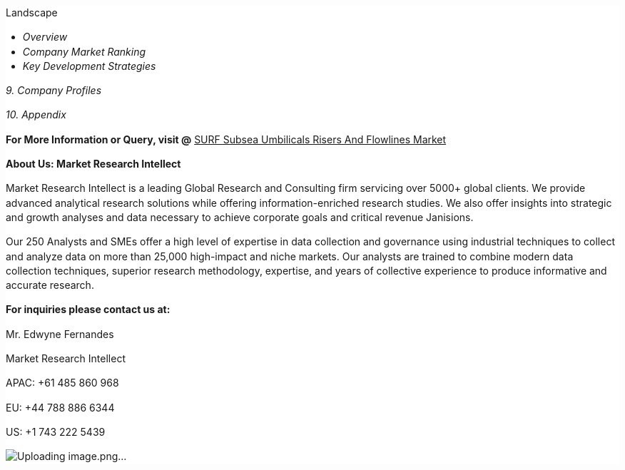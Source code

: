 Landscape</span></em></p><ul><li><em><span class="">Overview</span></em></li><li><em><span class="">Company Market Ranking</span></em></li><li><em><span class="">Key Development Strategies</span></em></li></ul><p><em><span class="font-[700]">9. Company Profiles</span></em></p><p><em><span class="font-[700]">10. Appendix</span></em></p><p><span class="font-[700]"><strong>For More Information or Query, visit&nbsp;@</strong>&nbsp;</span><span class="font-[700]"><a href="https://www.marketresearchintellect.com/product/surf-subsea-umbilicals-risers-and-flowlines-market/?utm_source=Linkedin&utm_medium=846" target="_blank" data-tracking-control-name="article-ssr-frontend-pulse_little-text-block" data-tracking-will-navigate="" data-test-link="">SURF Subsea Umbilicals Risers And Flowlines Market</a></span></p><p><strong><span class="font-[700]">About Us: Market Research Intellect</span></strong></p><p><span class="">Market Research Intellect is a leading Global Research and Consulting firm servicing over 5000+ global clients. We provide advanced analytical research solutions while offering information-enriched research studies.&nbsp;</span>We also offer insights into strategic and growth analyses and data necessary to achieve corporate goals and critical revenue Janisions.</p><p><span class="">Our 250 Analysts and SMEs offer a high level of expertise in data collection and governance using industrial techniques to collect and analyze data on more than 25,000 high-impact and niche markets. Our analysts are trained to combine modern data collection techniques, superior research methodology, expertise, and years of collective experience to produce informative and accurate research.</span></p><p><strong>For inquiries please contact us at:</strong></p><p>Mr. Edwyne Fernandes</p><p>Market Research Intellect</p><p>APAC: +61 485 860 968</p><p>EU: +44 788 886 6344</p><p>US: +1 743 222 5439</p>
![Uploading image.png…]()
